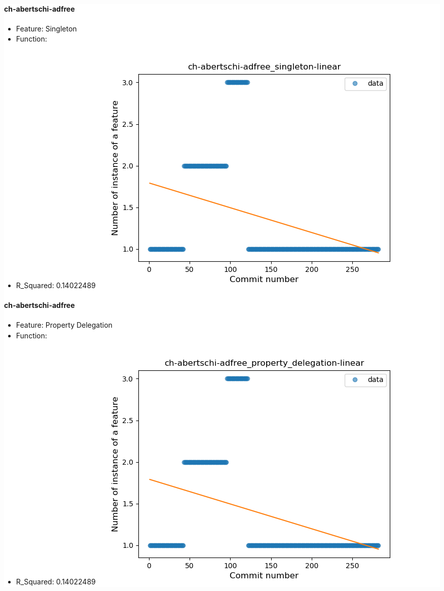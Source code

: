 #### ch-abertschi-adfree
* Feature: Singleton
* Function: ![equation](http://latex.codecogs.com/svg.latex?-0.002974x%20&plus;%201.793216)
* R_Squared: 0.14022489
 ![ch-abertschi-adfree](../plots/ch-abertschi-adfree_singleton_T2.png)

#### ch-abertschi-adfree
* Feature: Property Delegation
* Function: ![equation](http://latex.codecogs.com/svg.latex?-0.002974x%20&plus;%201.793216)
* R_Squared: 0.14022489
 ![ch-abertschi-adfree](../plots/ch-abertschi-adfree_property_delegation_T2.png)

